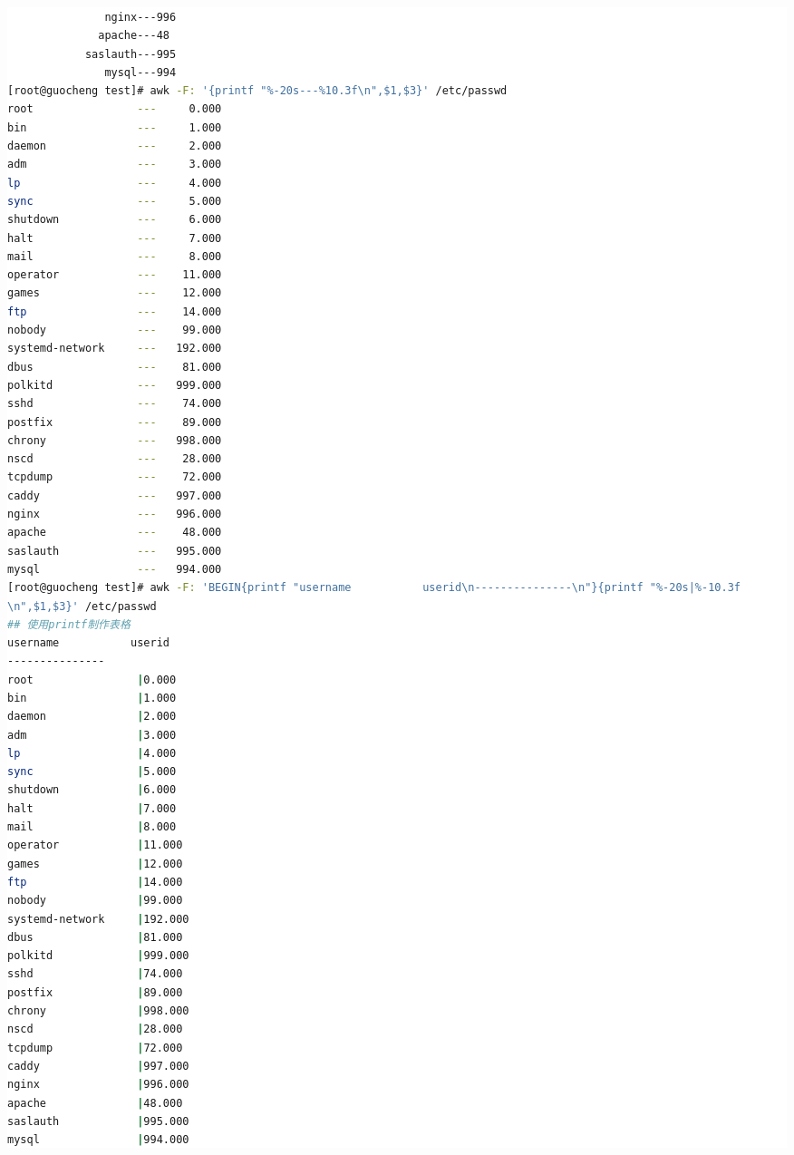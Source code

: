 ```bash
               nginx---996
              apache---48
            saslauth---995
               mysql---994
[root@guocheng test]# awk -F: '{printf "%-20s---%10.3f\n",$1,$3}' /etc/passwd
root                ---     0.000
bin                 ---     1.000
daemon              ---     2.000
adm                 ---     3.000
lp                  ---     4.000
sync                ---     5.000
shutdown            ---     6.000
halt                ---     7.000
mail                ---     8.000
operator            ---    11.000
games               ---    12.000
ftp                 ---    14.000
nobody              ---    99.000
systemd-network     ---   192.000
dbus                ---    81.000
polkitd             ---   999.000
sshd                ---    74.000
postfix             ---    89.000
chrony              ---   998.000
nscd                ---    28.000
tcpdump             ---    72.000
caddy               ---   997.000
nginx               ---   996.000
apache              ---    48.000
saslauth            ---   995.000
mysql               ---   994.000
[root@guocheng test]# awk -F: 'BEGIN{printf "username           userid\n---------------\n"}{printf "%-20s|%-10.3f\n",$1,$3}' /etc/passwd
## 使用printf制作表格
username           userid
---------------
root                |0.000
bin                 |1.000
daemon              |2.000
adm                 |3.000
lp                  |4.000
sync                |5.000
shutdown            |6.000
halt                |7.000
mail                |8.000
operator            |11.000
games               |12.000
ftp                 |14.000
nobody              |99.000
systemd-network     |192.000
dbus                |81.000
polkitd             |999.000
sshd                |74.000
postfix             |89.000
chrony              |998.000
nscd                |28.000
tcpdump             |72.000
caddy               |997.000
nginx               |996.000
apache              |48.000
saslauth            |995.000
mysql               |994.000
```